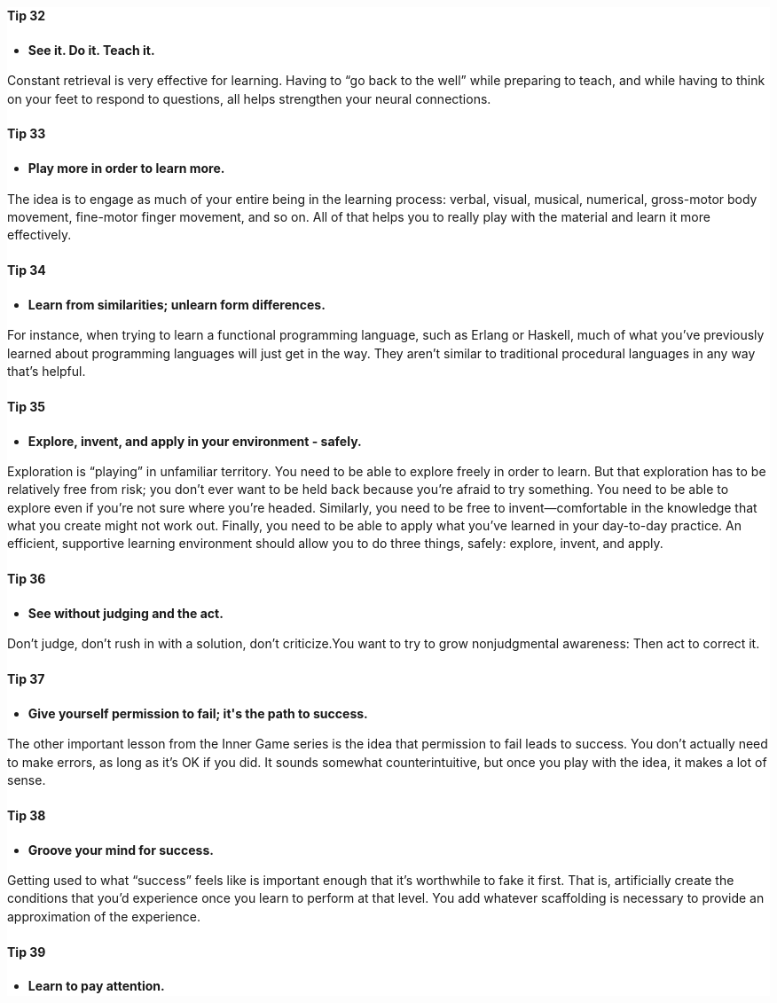 #### Tip 32
- **See it. Do it. Teach it.**

Constant retrieval is very effective for learning. Having to “go back to the well” while preparing to teach, and while having to think on  your  feet  to  respond  to  questions, all helps strengthen your neural connections.

#### Tip 33
- **Play more in order to learn more.**

The idea is to engage as much of your entire being in the learning process: verbal, visual, musical, numerical, gross-motor  body  movement,  fine-motor  finger  movement,  and  so  on.  All of that helps you to really play with the material and learn it more effectively.

#### Tip 34
- **Learn from similarities; unlearn form differences.**

For instance, when trying to learn a functional programming language, such as Erlang or Haskell, much of what you’ve previously learned about programming languages will just get in the way. They aren’t similar to traditional procedural languages in any way that’s helpful.

#### Tip 35
- **Explore, invent, and apply in your environment - safely.**

Exploration is “playing” in unfamiliar territory. You need to be able to explore freely in order to learn. But that exploration has to be relatively free from risk; you don’t ever want to be held back because you’re afraid to try something. You need to be able to explore even if you’re not sure where you’re headed. Similarly, you need to be free to invent—comfortable in the knowledge that what you create might not work out. Finally, you need to be able to apply what  you’ve  learned  in  your  day-to-day  practice. An efficient, supportive learning  environment  should  allow  you  to  do  three  things,  safely: explore, invent, and apply.

#### Tip 36
- **See without judging and the act.**

Don’t judge, don’t rush in with a solution, don’t criticize.You want to try to grow nonjudgmental awareness: Then act to correct it.

#### Tip 37
- **Give yourself permission to fail; it's the path to success.**

The other important lesson from the Inner Game series is the idea that permission to fail leads to success. You don’t actually need to make errors, as long as it’s OK if you did. It sounds somewhat counterintuitive, but once you play with the idea, it makes a lot of sense.

#### Tip 38
- **Groove your mind for success.**

Getting  used  to  what  “success”  feels  like  is  important  enough  that  it’s worthwhile to fake it first. That is, artificially create the conditions that you’d experience once you learn to perform at that level. You add whatever scaffolding is necessary to provide an approximation of the experience.

#### Tip 39
- **Learn to pay attention.**
